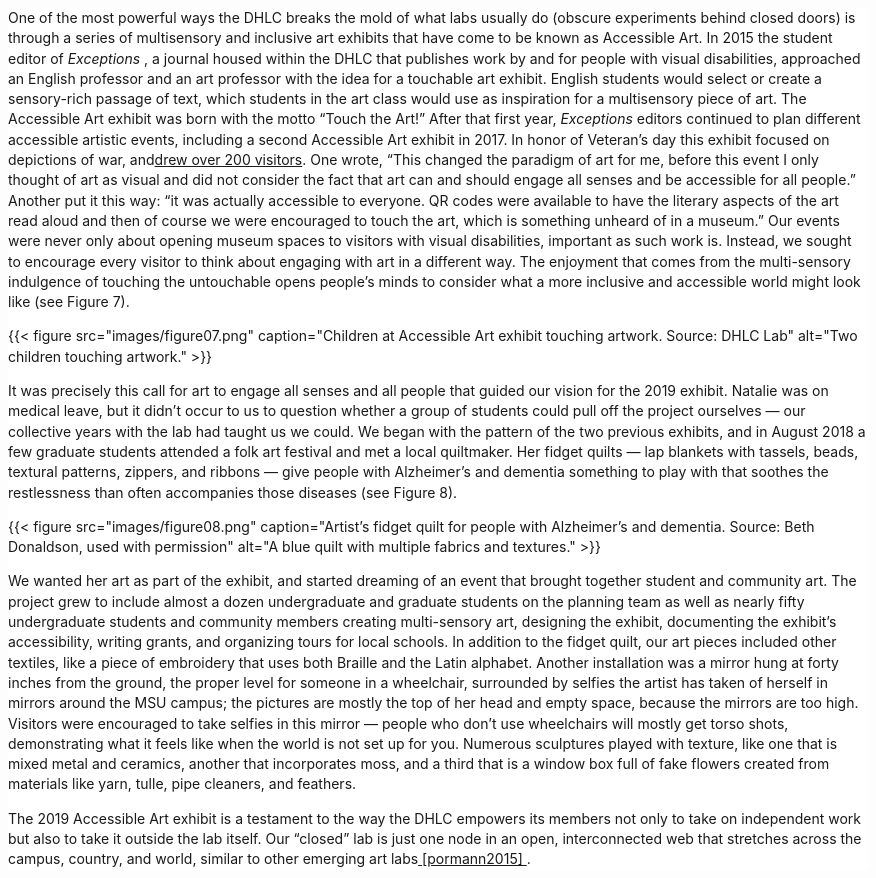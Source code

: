One of the most powerful ways the DHLC breaks the mold of what labs usually do (obscure experiments behind closed doors) is through a series of multisensory and inclusive art exhibits that have come to be known as Accessible Art. In 2015 the student editor of _Exceptions_ , a journal housed within the DHLC that publishes work by and for people with visual disabilities, approached an English professor and an art professor with the idea for a touchable art exhibit. English students would select or create a sensory-rich passage of text, which students in the art class would use as inspiration for a multisensory piece of art. The Accessible Art exhibit was born with the motto “Touch the Art!” After that first year, _Exceptions_ editors continued to plan different accessible artistic events, including a second Accessible Art exhibit in 2017. In honor of Veteran’s day this exhibit focused on depictions of war, and[drew over 200 visitors](https://www.exceptionsjournal.com/blog/2017/11/sense-of-self). One wrote, “This changed the paradigm of art for me, before this event I only thought of art as visual and did not consider the fact that art can and should engage all senses and be accessible for all people.” Another put it this way: “it was actually accessible to everyone. QR codes were available to have the literary aspects of the art read aloud and then of course we were encouraged to touch the art, which is something unheard of in a museum.” Our events were never only about opening museum spaces to visitors with visual disabilities, important as such work is. Instead, we sought to encourage every visitor to think about engaging with art in a different way. The enjoyment that comes from the multi-sensory indulgence of touching the untouchable opens people’s minds to consider what a more inclusive and accessible world might look like (see Figure 7).

{{< figure src="images/figure07.png" caption="Children at Accessible Art exhibit touching artwork. Source: DHLC Lab" alt="Two children touching artwork."  >}}


It was precisely this call for art to engage all senses and all people that guided our vision for the 2019 exhibit. Natalie was on medical leave, but it didn’t occur to us to question whether a group of students could pull off the project ourselves — our collective years with the lab had taught us we could. We began with the pattern of the two previous exhibits, and in August 2018 a few graduate students attended a folk art festival and met a local quiltmaker. Her fidget quilts — lap blankets with tassels, beads, textural patterns, zippers, and ribbons — give people with Alzheimer’s and dementia something to play with that soothes the restlessness than often accompanies those diseases (see Figure 8).

{{< figure src="images/figure08.png" caption="Artist’s fidget quilt for people with Alzheimer’s and dementia. Source: Beth Donaldson, used with permission" alt="A blue quilt with multiple fabrics and textures."  >}}


We wanted her art as part of the exhibit, and started dreaming of an event that brought together student and community art. The project grew to include almost a dozen undergraduate and graduate students on the planning team as well as nearly fifty undergraduate students and community members creating multi-sensory art, designing the exhibit, documenting the exhibit’s accessibility, writing grants, and organizing tours for local schools. In addition to the fidget quilt, our art pieces included other textiles, like a piece of embroidery that uses both Braille and the Latin alphabet. Another installation was a mirror hung at forty inches from the ground, the proper level for someone in a wheelchair, surrounded by selfies the artist has taken of herself in mirrors around the MSU campus; the pictures are mostly the top of her head and empty space, because the mirrors are too high. Visitors were encouraged to take selfies in this mirror — people who don’t use wheelchairs will mostly get torso shots, demonstrating what it feels like when the world is not set up for you. Numerous sculptures played with texture, like one that is mixed metal and ceramics, another that incorporates moss, and a third that is a window box full of fake flowers created from materials like yarn, tulle, pipe cleaners, and feathers.

The 2019 Accessible Art exhibit is a testament to the way the DHLC empowers its members not only to take on independent work but also to take it outside the lab itself. Our “closed” lab is just one node in an open, interconnected web that stretches across the campus, country, and world, similar to other emerging art labs<a class="footnote-ref" href="#pormann2015"> [pormann2015] </a>.


[^1]: We use italics here and throughout to represent the voice of Professor Natalie Philliips, Director of the Digital Humanities and Literary Cognition lab. When we switch into non-italic font, this indicates the collective voice of the article’s six authors.
[^2]: A nickname that is simultaneously a combination of team members’ initials, a shortening of the word “literature,” a reference to the colloquial phrase “lit,” meaning something fresh and on fire<a class="footnote-ref" href="#jolly2017"> [jolly2017] </a>.
[^3]: See FemTechNet, Fembot Collective, Software Studies Initiative, to name only a few.## Bibliography